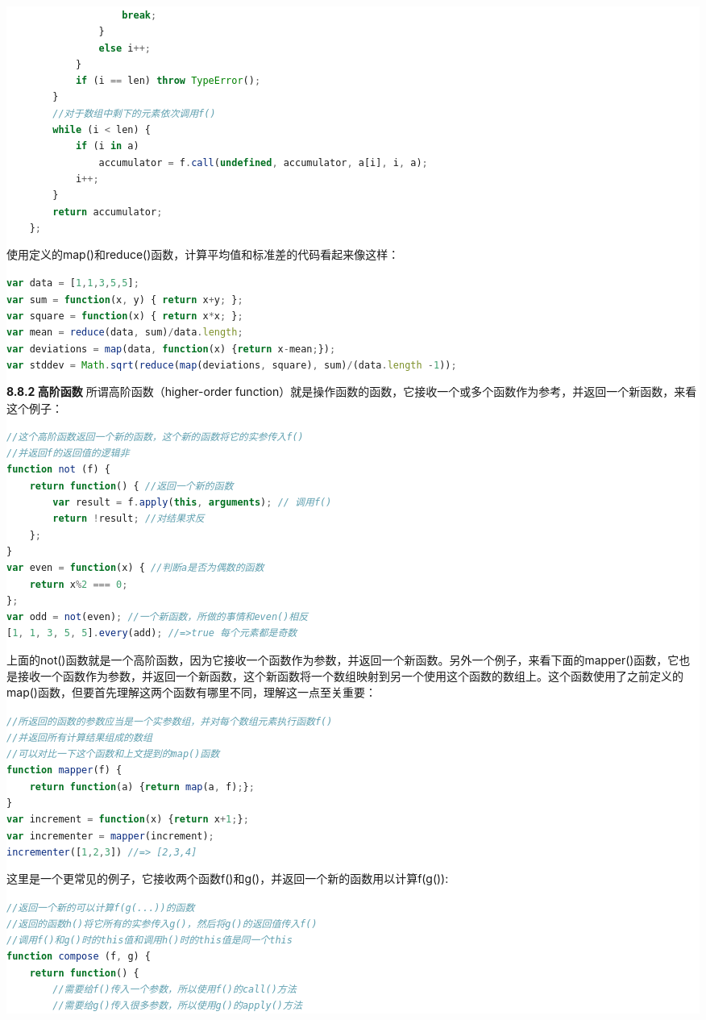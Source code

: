 ```javascript
                    break;
                }
                else i++;
            }
            if (i == len) throw TypeError();
        }
        //对于数组中剩下的元素依次调用f()
        while (i < len) {
            if (i in a)
                accumulator = f.call(undefined, accumulator, a[i], i, a);
            i++;
        }
        return accumulator;
    };
```
使用定义的map()和reduce()函数，计算平均值和标准差的代码看起来像这样：
```javascript
var data = [1,1,3,5,5];
var sum = function(x, y) { return x+y; };
var square = function(x) { return x*x; };
var mean = reduce(data, sum)/data.length;
var deviations = map(data, function(x) {return x-mean;});
var stddev = Math.sqrt(reduce(map(deviations, square), sum)/(data.length -1));
```


**8.8.2 高阶函数**
所谓高阶函数（higher-order function）就是操作函数的函数，它接收一个或多个函数作为参考，并返回一个新函数，来看这个例子：
```javascript
//这个高阶函数返回一个新的函数，这个新的函数将它的实参传入f()
//并返回f的返回值的逻辑非
function not (f) {
    return function() { //返回一个新的函数
        var result = f.apply(this, arguments); // 调用f()
        return !result; //对结果求反
    };
}
var even = function(x) { //判断a是否为偶数的函数
    return x%2 === 0;  
};
var odd = not(even); //一个新函数，所做的事情和even()相反
[1, 1, 3, 5, 5].every(add); //=>true 每个元素都是奇数
```
上面的not()函数就是一个高阶函数，因为它接收一个函数作为参数，并返回一个新函数。另外一个例子，来看下面的mapper()函数，它也是接收一个函数作为参数，并返回一个新函数，这个新函数将一个数组映射到另一个使用这个函数的数组上。这个函数使用了之前定义的map()函数，但要首先理解这两个函数有哪里不同，理解这一点至关重要：
```javascript
//所返回的函数的参数应当是一个实参数组，并对每个数组元素执行函数f()
//并返回所有计算结果组成的数组
//可以对比一下这个函数和上文提到的map()函数
function mapper(f) {
    return function(a) {return map(a, f);};
}
var increment = function(x) {return x+1;};
var incrementer = mapper(increment);
incrementer([1,2,3]) //=> [2,3,4]
```
这里是一个更常见的例子，它接收两个函数f()和g()，并返回一个新的函数用以计算f(g()):
```javascript
//返回一个新的可以计算f(g(...))的函数
//返回的函数h()将它所有的实参传入g()，然后将g()的返回值传入f()
//调用f()和g()时的this值和调用h()时的this值是同一个this
function compose (f, g) {
    return function() {
        //需要给f()传入一个参数，所以使用f()的call()方法
        //需要给g()传入很多参数，所以使用g()的apply()方法
```